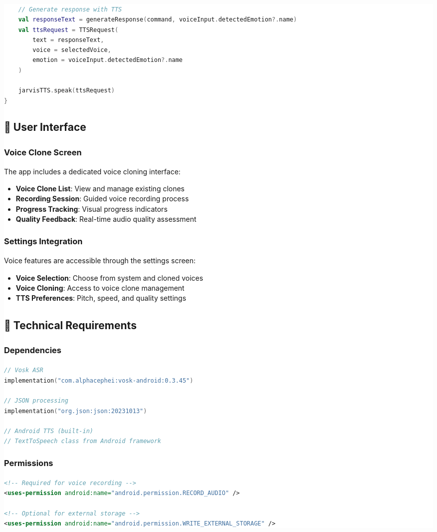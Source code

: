```kotlin
    // Generate response with TTS
    val responseText = generateResponse(command, voiceInput.detectedEmotion?.name)
    val ttsRequest = TTSRequest(
        text = responseText,
        voice = selectedVoice,
        emotion = voiceInput.detectedEmotion?.name
    )
    
    jarvisTTS.speak(ttsRequest)
}
```

## 📱 User Interface

### Voice Clone Screen

The app includes a dedicated voice cloning interface:

- **Voice Clone List**: View and manage existing clones
- **Recording Session**: Guided voice recording process
- **Progress Tracking**: Visual progress indicators
- **Quality Feedback**: Real-time audio quality assessment

### Settings Integration

Voice features are accessible through the settings screen:

- **Voice Selection**: Choose from system and cloned voices
- **Voice Cloning**: Access to voice clone management
- **TTS Preferences**: Pitch, speed, and quality settings

## 🔧 Technical Requirements

### Dependencies

```kotlin
// Vosk ASR
implementation("com.alphacephei:vosk-android:0.3.45")

// JSON processing
implementation("org.json:json:20231013")

// Android TTS (built-in)
// TextToSpeech class from Android framework
```

### Permissions

```xml
<!-- Required for voice recording -->
<uses-permission android:name="android.permission.RECORD_AUDIO" />

<!-- Optional for external storage -->
<uses-permission android:name="android.permission.WRITE_EXTERNAL_STORAGE" />
```
